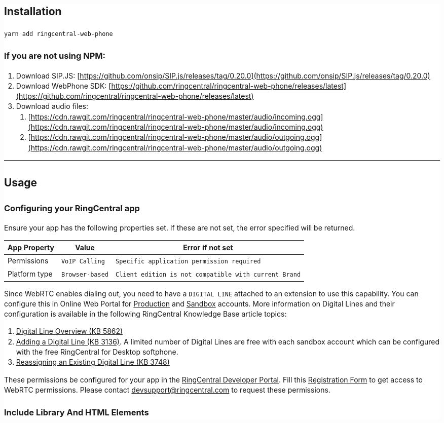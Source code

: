 
## Installation

```ssh
yarn add ringcentral-web-phone
```

### If you are not using NPM:

1. Download SIP.JS: [https://github.com/onsip/SIP.js/releases/tag/0.20.0](https://github.com/onsip/SIP.js/releases/tag/0.20.0)
2. Download WebPhone SDK: [https://github.com/ringcentral/ringcentral-web-phone/releases/latest](https://github.com/ringcentral/ringcentral-web-phone/releases/latest)
3. Download audio files:
    1. [https://cdn.rawgit.com/ringcentral/ringcentral-web-phone/master/audio/incoming.ogg](https://cdn.rawgit.com/ringcentral/ringcentral-web-phone/master/audio/incoming.ogg)
    2. [https://cdn.rawgit.com/ringcentral/ringcentral-web-phone/master/audio/outgoing.ogg](https://cdn.rawgit.com/ringcentral/ringcentral-web-phone/master/audio/outgoing.ogg)

---

## Usage

### Configuring your RingCentral app

Ensure your app has the following properties set. If these are not set, the error specified will be returned.

App Property  | Value           | Error if not set
--------------|-----------------|-----------------
Permissions   | `VoIP Calling`  | `Specific application permission required`
Platform type | `Browser-based` | `Client edition is not compatible with current Brand`

Since WebRTC enables dialing out, you need to have a `DIGITAL LINE` attached to an extension to use this capability. You can configure this in Online Web Portal for [Production](https://service.ringcentral.com/) and [Sandbox](https://service.devtest.ringcentral.com/) accounts. More information on Digital Lines and their configuration is available in the following RingCentral Knowledge Base article topics:

1. [Digital Line Overview (KB 5862)](http://success.ringcentral.com/articles/en_US/RC_Knowledge_Article/5862)
2. [Adding a Digital Line (KB 3136)](http://success.ringcentral.com/articles/RC_Knowledge_Article/5-10-Adding-Phones-to-other-extensions-via-Web). A limited number of Digital Lines are free with each sandbox account which can be configured with the free RingCentral for Desktop softphone.
3. [Reassigning an Existing Digital Line (KB 3748)](http://success.ringcentral.com/articles/en_US/RC_Knowledge_Article/How-to-Assign-an-Existing-Digital-Line-to-a-different-extension)

These permissions be configured for your app in the [RingCentral Developer Portal](https://developers.ringcentral.com/). Fill this [Registration Form](https://docs.google.com/forms/d/15kK_zJ5FhyXiH8gwOqiaG7_BuTWGCeeVr4MAv4OBpUM/viewform) to get access to WebRTC permissions. Please contact devsupport@ringcentral.com to request these permissions.

### Include Library And HTML Elements
